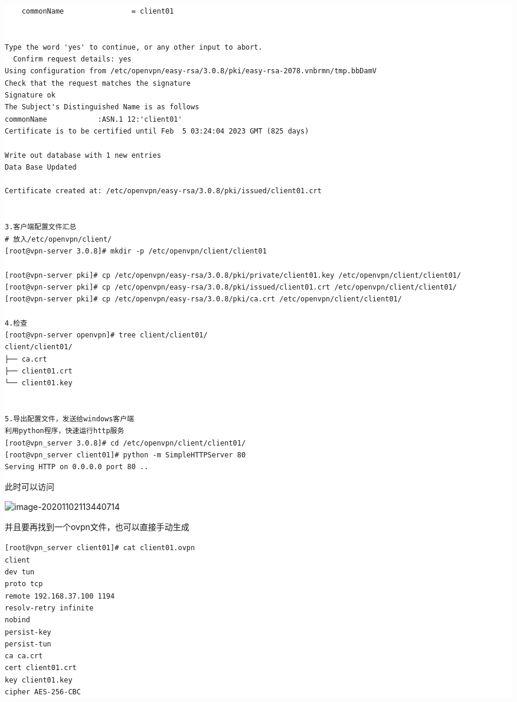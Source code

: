 ```shell
    commonName                = client01


Type the word 'yes' to continue, or any other input to abort.
  Confirm request details: yes
Using configuration from /etc/openvpn/easy-rsa/3.0.8/pki/easy-rsa-2078.vnbrmn/tmp.bbDamV
Check that the request matches the signature
Signature ok
The Subject's Distinguished Name is as follows
commonName            :ASN.1 12:'client01'
Certificate is to be certified until Feb  5 03:24:04 2023 GMT (825 days)

Write out database with 1 new entries
Data Base Updated

Certificate created at: /etc/openvpn/easy-rsa/3.0.8/pki/issued/client01.crt


3.客户端配置文件汇总
# 放入/etc/openvpn/client/
[root@vpn-server 3.0.8]# mkdir -p /etc/openvpn/client/client01

[root@vpn-server pki]# cp /etc/openvpn/easy-rsa/3.0.8/pki/private/client01.key /etc/openvpn/client/client01/
[root@vpn-server pki]# cp /etc/openvpn/easy-rsa/3.0.8/pki/issued/client01.crt /etc/openvpn/client/client01/
[root@vpn-server pki]# cp /etc/openvpn/easy-rsa/3.0.8/pki/ca.crt /etc/openvpn/client/client01/

4.检查
[root@vpn-server openvpn]# tree client/client01/
client/client01/
├── ca.crt
├── client01.crt
└── client01.key


5.导出配置文件，发送给windows客户端
利用python程序，快速运行http服务
[root@vpn_server 3.0.8]# cd /etc/openvpn/client/client01/
[root@vpn_server client01]# python -m SimpleHTTPServer 80
Serving HTTP on 0.0.0.0 port 80 ..

```

此时可以访问

![image-20201102113440714](notes/image-20201102113440714.png)

并且要再找到一个ovpn文件，也可以直接手动生成

```shell
[root@vpn_server client01]# cat client01.ovpn
client
dev tun
proto tcp
remote 192.168.37.100 1194
resolv-retry infinite
nobind
persist-key
persist-tun
ca ca.crt
cert client01.crt
key client01.key
cipher AES-256-CBC
```